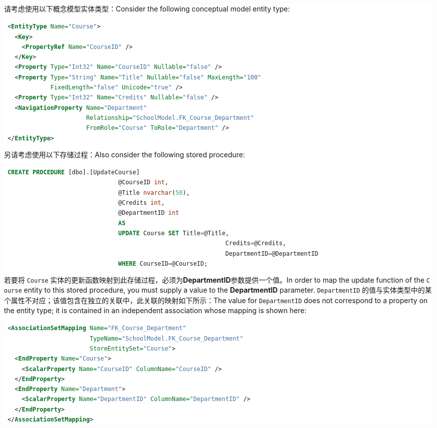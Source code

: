 <span data-ttu-id="c4b05-161">请考虑使用以下概念模型实体类型：</span><span class="sxs-lookup"><span data-stu-id="c4b05-161">Consider the following conceptual model entity type:</span></span>

``` xml
 <EntityType Name="Course">
   <Key>
     <PropertyRef Name="CourseID" />
   </Key>
   <Property Type="Int32" Name="CourseID" Nullable="false" />
   <Property Type="String" Name="Title" Nullable="false" MaxLength="100"
             FixedLength="false" Unicode="true" />
   <Property Type="Int32" Name="Credits" Nullable="false" />
   <NavigationProperty Name="Department"
                       Relationship="SchoolModel.FK_Course_Department"
                       FromRole="Course" ToRole="Department" />
 </EntityType>
```

<span data-ttu-id="c4b05-162">另请考虑使用以下存储过程：</span><span class="sxs-lookup"><span data-stu-id="c4b05-162">Also consider the following stored procedure:</span></span>

``` SQL
 CREATE PROCEDURE [dbo].[UpdateCourse]
                                @CourseID int,
                                @Title nvarchar(50),
                                @Credits int,
                                @DepartmentID int
                                AS
                                UPDATE Course SET Title=@Title,
                                                              Credits=@Credits,
                                                              DepartmentID=@DepartmentID
                                WHERE CourseID=@CourseID;
```

<span data-ttu-id="c4b05-163">若要将 `Course` 实体的更新函数映射到此存储过程，必须为**DepartmentID**参数提供一个值。</span><span class="sxs-lookup"><span data-stu-id="c4b05-163">In order to map the update function of the `Course` entity to this stored procedure, you must supply a value to the **DepartmentID** parameter.</span></span> <span data-ttu-id="c4b05-164">`DepartmentID` 的值与实体类型中的某个属性不对应；该值包含在独立的关联中，此关联的映射如下所示：</span><span class="sxs-lookup"><span data-stu-id="c4b05-164">The value for `DepartmentID` does not correspond to a property on the entity type; it is contained in an independent association whose mapping is shown here:</span></span>

``` xml
 <AssociationSetMapping Name="FK_Course_Department"
                        TypeName="SchoolModel.FK_Course_Department"
                        StoreEntitySet="Course">
   <EndProperty Name="Course">
     <ScalarProperty Name="CourseID" ColumnName="CourseID" />
   </EndProperty>
   <EndProperty Name="Department">
     <ScalarProperty Name="DepartmentID" ColumnName="DepartmentID" />
   </EndProperty>
 </AssociationSetMapping>
```
